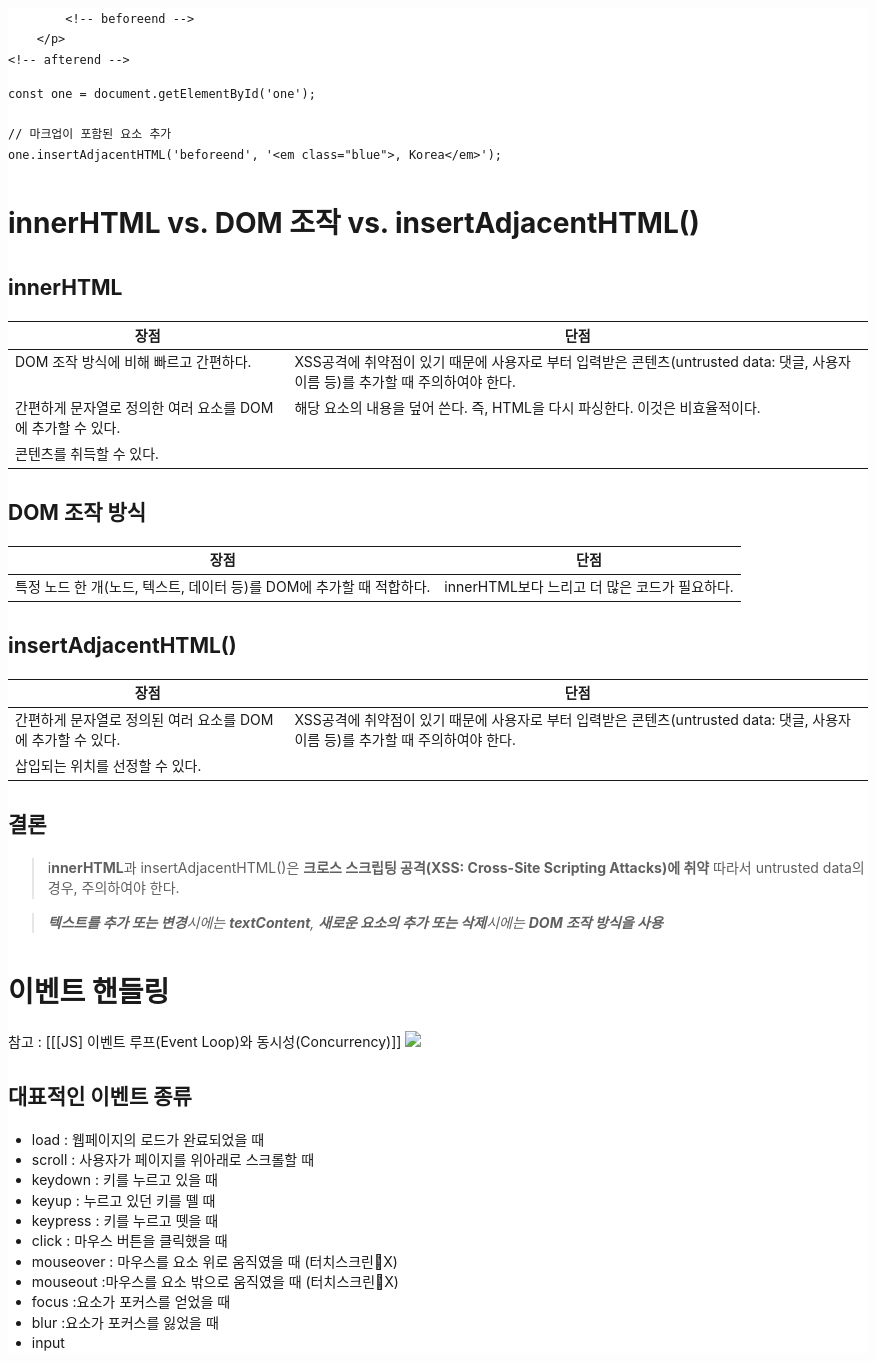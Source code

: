 ```
		<!-- beforeend -->
	</p>
<!-- afterend -->
```
```
const one = document.getElementById('one');

// 마크업이 포함된 요소 추가
one.insertAdjacentHTML('beforeend', '<em class="blue">, Korea</em>');
```

# innerHTML vs. DOM 조작 vs. insertAdjacentHTML()
## **innerHTML**

|장점|단점|
|---|---|
|DOM 조작 방식에 비해 빠르고 간편하다.|XSS공격에 취약점이 있기 때문에 사용자로 부터 입력받은 콘텐츠(untrusted data: 댓글, 사용자 이름 등)를 추가할 때 주의하여야 한다.|
|간편하게 문자열로 정의한 여러 요소를 DOM에 추가할 수 있다.|해당 요소의 내용을 덮어 쓴다. 즉, HTML을 다시 파싱한다. 이것은 비효율적이다.|
|콘텐츠를 취득할 수 있다.||

## **DOM 조작 방식**

|장점|단점|
|---|---|
|특정 노드 한 개(노드, 텍스트, 데이터 등)를 DOM에 추가할 때 적합하다.|innerHTML보다 느리고 더 많은 코드가 필요하다.|

## **insertAdjacentHTML()**

|장점|단점|
|---|---|
|간편하게 문자열로 정의된 여러 요소를 DOM에 추가할 수 있다.|XSS공격에 취약점이 있기 때문에 사용자로 부터 입력받은 콘텐츠(untrusted data: 댓글, 사용자 이름 등)를 추가할 때 주의하여야 한다.|
|삽입되는 위치를 선정할 수 있다.||

## **결론**
>i**nnerHTML**과 insertAdjacentHTML()은 **크로스 스크립팅 공격(XSS: Cross-Site Scripting Attacks)에 취약**
>따라서 untrusted data의 경우, 주의하여야 한다. 

>***텍스트를 추가 또는 변경**시에는 **textContent**, **새로운 요소의 추가 또는 삭제**시에는 **DOM 조작 방식을 사용***

# 이벤트 핸들링
참고 : [[[JS] 이벤트 루프(Event Loop)와 동시성(Concurrency)]]
![](https://i.imgur.com/xryTJyx.png)
## 대표적인 이벤트 종류
- load : 웹페이지의 로드가 완료되었을 때
- scroll : 사용자가 페이지를 위아래로 스크롤할 때
- keydown : 키를 누르고 있을 때
- keyup : 누르고 있던 키를 뗄 때
- keypress : 키를 누르고 뗏을 때
- click : 마우스 버튼을 클릭했을 때
- mouseover : 마우스를 요소 위로 움직였을 때 (터치스크린X)
- mouseout :마우스를 요소 밖으로 움직였을 때 (터치스크린X)
- focus :요소가 포커스를 얻었을 때
- blur :요소가 포커스를 잃었을 때
- input